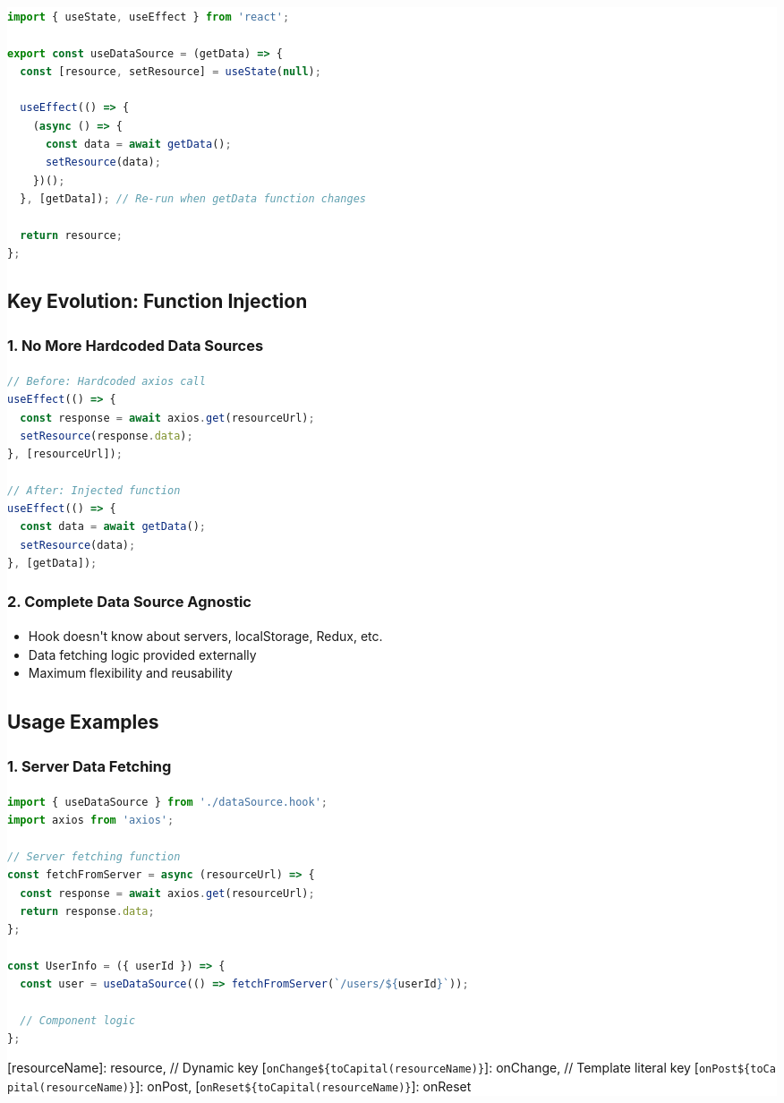 ```jsx
import { useState, useEffect } from 'react';

export const useDataSource = (getData) => {
  const [resource, setResource] = useState(null);

  useEffect(() => {
    (async () => {
      const data = await getData();
      setResource(data);
    })();
  }, [getData]); // Re-run when getData function changes

  return resource;
};
```


## Key Evolution: Function Injection

### 1. **No More Hardcoded Data Sources**

```jsx
// Before: Hardcoded axios call
useEffect(() => {
  const response = await axios.get(resourceUrl);
  setResource(response.data);
}, [resourceUrl]);

// After: Injected function
useEffect(() => {
  const data = await getData();
  setResource(data);
}, [getData]);
```


### 2. **Complete Data Source Agnostic**

- Hook doesn't know about servers, localStorage, Redux, etc.
- Data fetching logic provided externally
- Maximum flexibility and reusability


## Usage Examples

### 1. **Server Data Fetching**

```jsx
import { useDataSource } from './dataSource.hook';
import axios from 'axios';

// Server fetching function
const fetchFromServer = async (resourceUrl) => {
  const response = await axios.get(resourceUrl);
  return response.data;
};

const UserInfo = ({ userId }) => {
  const user = useDataSource(() => fetchFromServer(`/users/${userId}`));
  
  // Component logic
};
```


  [resourceName]: resource,                           // Dynamic key
  [`onChange${toCapital(resourceName)}`]: onChange,    // Template literal key
  [`onPost${toCapital(resourceName)}`]: onPost,
  [`onReset${toCapital(resourceName)}`]: onReset